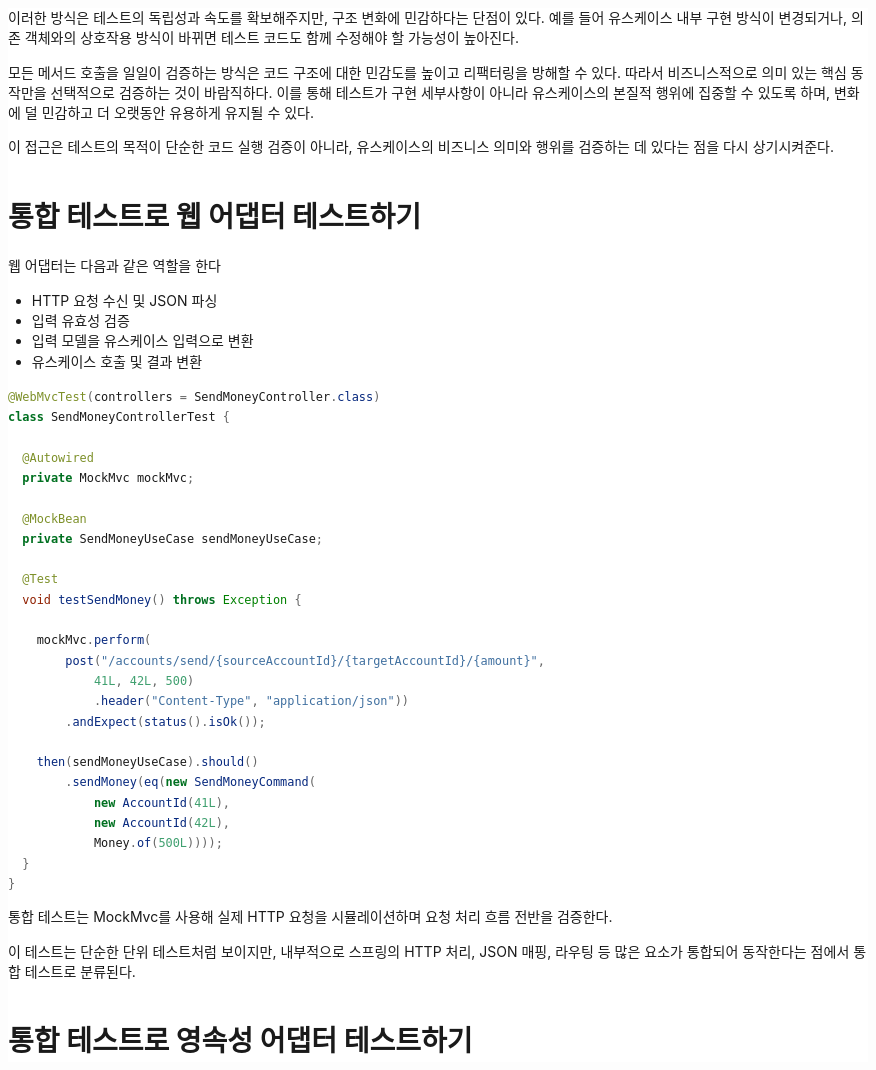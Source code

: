 이러한 방식은 테스트의 독립성과 속도를 확보해주지만, 구조 변화에 민감하다는 단점이 있다. 예를 들어 유스케이스 내부 구현 방식이 변경되거나, 의존 객체와의 상호작용 방식이 바뀌면 테스트 코드도 함께 수정해야 할 가능성이 높아진다.

모든 메서드 호출을 일일이 검증하는 방식은 코드 구조에 대한 민감도를 높이고 리팩터링을 방해할 수 있다. 따라서 비즈니스적으로 의미 있는 핵심 동작만을 선택적으로 검증하는 것이 바람직하다. 이를 통해 테스트가 구현 세부사항이 아니라 유스케이스의 본질적 행위에 집중할 수 있도록 하며, 변화에 덜 민감하고 더 오랫동안 유용하게 유지될 수 있다.

이 접근은 테스트의 목적이 단순한 코드 실행 검증이 아니라, 유스케이스의 비즈니스 의미와 행위를 검증하는 데 있다는 점을 다시 상기시켜준다.

# 통합 테스트로 웹 어댑터 테스트하기



웹 어댑터는 다음과 같은 역할을 한다

- HTTP 요청 수신 및 JSON 파싱
- 입력 유효성 검증
- 입력 모델을 유스케이스 입력으로 변환
- 유스케이스 호출 및 결과 변환

```java
@WebMvcTest(controllers = SendMoneyController.class)
class SendMoneyControllerTest {

  @Autowired
  private MockMvc mockMvc;

  @MockBean
  private SendMoneyUseCase sendMoneyUseCase;

  @Test
  void testSendMoney() throws Exception {

    mockMvc.perform(
        post("/accounts/send/{sourceAccountId}/{targetAccountId}/{amount}",
            41L, 42L, 500)
            .header("Content-Type", "application/json"))
        .andExpect(status().isOk());

    then(sendMoneyUseCase).should()
        .sendMoney(eq(new SendMoneyCommand(
            new AccountId(41L),
            new AccountId(42L),
            Money.of(500L))));
  }
}
```

통합 테스트는 MockMvc를 사용해 실제 HTTP 요청을 시뮬레이션하며 요청 처리 흐름 전반을 검증한다.

이 테스트는 단순한 단위 테스트처럼 보이지만, 내부적으로 스프링의 HTTP 처리, JSON 매핑, 라우팅 등 많은 요소가 통합되어 동작한다는 점에서 통합 테스트로 분류된다.

# 통합 테스트로 영속성 어댑터 테스트하기

